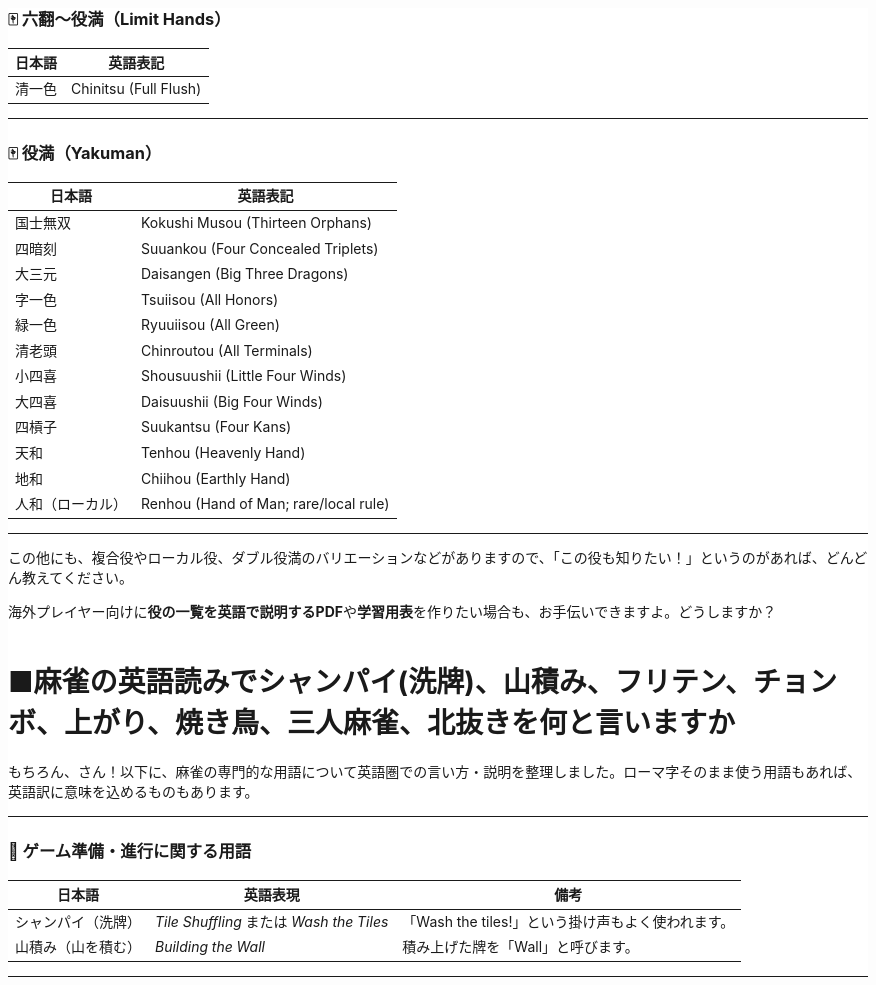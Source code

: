 ### 🀄 六翻〜役満（Limit Hands）
| 日本語 | 英語表記 |
|--------|----------|
| 清一色 | Chinitsu (Full Flush) |

---

### 🀄 役満（Yakuman）
| 日本語 | 英語表記 |
|--------|----------|
| 国士無双 | Kokushi Musou (Thirteen Orphans) |
| 四暗刻 | Suuankou (Four Concealed Triplets) |
| 大三元 | Daisangen (Big Three Dragons) |
| 字一色 | Tsuiisou (All Honors) |
| 緑一色 | Ryuuiisou (All Green) |
| 清老頭 | Chinroutou (All Terminals) |
| 小四喜 | Shousuushii (Little Four Winds) |
| 大四喜 | Daisuushii (Big Four Winds) |
| 四槓子 | Suukantsu (Four Kans) |
| 天和 | Tenhou (Heavenly Hand) |
| 地和 | Chiihou (Earthly Hand) |
| 人和（ローカル）| Renhou (Hand of Man; rare/local rule) |

---

この他にも、複合役やローカル役、ダブル役満のバリエーションなどがありますので、「この役も知りたい！」というのがあれば、どんどん教えてください。

海外プレイヤー向けに**役の一覧を英語で説明するPDF**や**学習用表**を作りたい場合も、お手伝いできますよ。どうしますか？

# ■麻雀の英語読みでシャンパイ(洗牌)、山積み、フリテン、チョンボ、上がり、焼き鳥、三人麻雀、北抜きを何と言いますか

もちろん、さん！以下に、麻雀の専門的な用語について英語圏での言い方・説明を整理しました。ローマ字そのまま使う用語もあれば、英語訳に意味を込めるものもあります。

---

### 🔄 ゲーム準備・進行に関する用語

| 日本語 | 英語表現 | 備考 |
|--------|-----------|------|
| シャンパイ（洗牌） | *Tile Shuffling* または *Wash the Tiles* | 「Wash the tiles!」という掛け声もよく使われます。 |
| 山積み（山を積む） | *Building the Wall* | 積み上げた牌を「Wall」と呼びます。 |

---